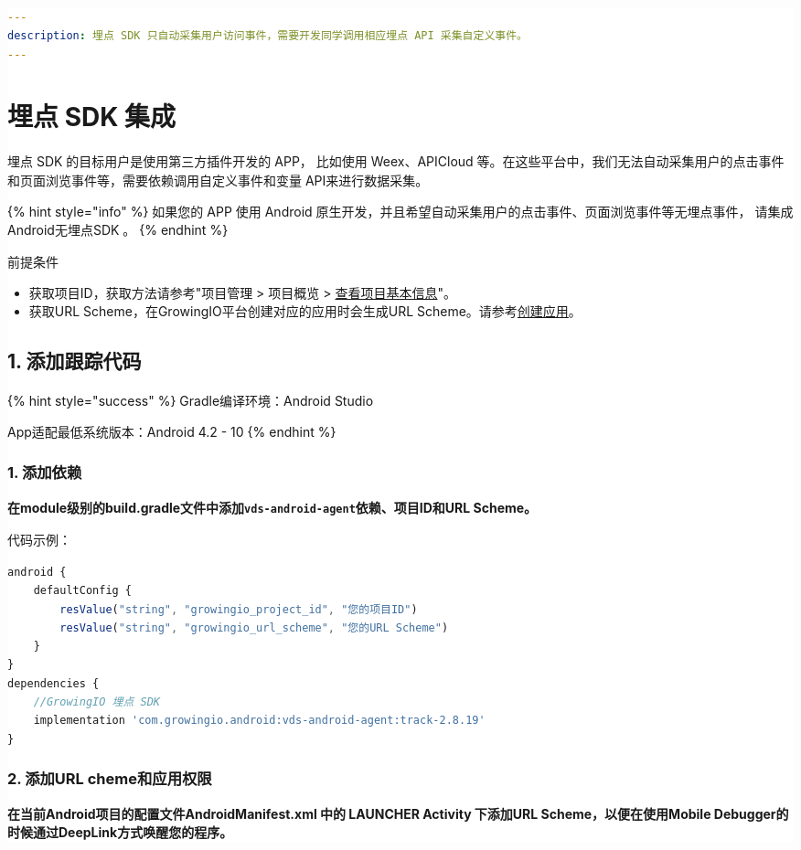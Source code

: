 ```yaml
---
description: 埋点 SDK 只自动采集用户访问事件，需要开发同学调用相应埋点 API 采集自定义事件。
---
```


# 埋点 SDK 集成

埋点 SDK 的目标用户是使用第三方插件开发的 APP， 比如使用 Weex、APICloud 等。在这些平台中，我们无法自动采集用户的点击事件和页面浏览事件等，需要依赖调用自定义事件和变量 API来进行数据采集。 

{% hint style="info" %}
如果您的 APP 使用 Android 原生开发，并且希望自动采集用户的点击事件、页面浏览事件等无埋点事件， 请集成 Android无埋点SDK 。
{% endhint %}

前提条件

* 获取项目ID，获取方法请参考"项目管理 &gt; 项目概览 &gt; [查看项目基本信息](../../../product-manual/sysmanage/projectmange/details.md#cha-kan-xiang-mu-ji-ben-xin-xi)"。
* 获取URL Scheme，在GrowingIO平台创建对应的应用时会生成URL Scheme。请参考[创建应用](../../../product-manual/sysmanage/projectmange/application-manage.md#chuang-jian-ying-yong)。

## 1. 添加跟踪代码

{% hint style="success" %}
Gradle编译环境：Android Studio

App适配最低系统版本：Android 4.2 - 10
{% endhint %}

### 1. 添加依赖

**在module级别的build.gradle文件中添加`vds-android-agent`依赖、项目ID和URL Scheme。**

代码示例：

```javascript
android {
    defaultConfig {
        resValue("string", "growingio_project_id", "您的项目ID")
        resValue("string", "growingio_url_scheme", "您的URL Scheme")
    }
}
dependencies {
    //GrowingIO 埋点 SDK
    implementation 'com.growingio.android:vds-android-agent:track-2.8.19'
}
```

### 2. 添加URL cheme和应用权限

**在当前Android项目的配置文件AndroidManifest.xml 中的 LAUNCHER Activity 下添加URL Scheme，以便在使用Mobile Debugger的时候通过DeepLink方式唤醒您的程序。**
